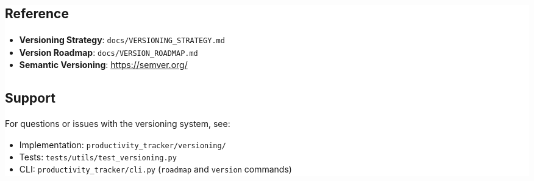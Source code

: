 ## Reference

- **Versioning Strategy**: `docs/VERSIONING_STRATEGY.md`
- **Version Roadmap**: `docs/VERSION_ROADMAP.md`
- **Semantic Versioning**: https://semver.org/

## Support

For questions or issues with the versioning system, see:
- Implementation: `productivity_tracker/versioning/`
- Tests: `tests/utils/test_versioning.py`
- CLI: `productivity_tracker/cli.py` (`roadmap` and `version` commands)
